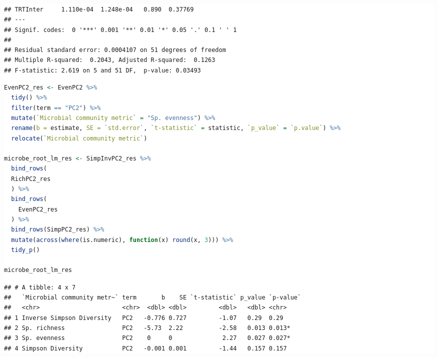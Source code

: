     ## TRTInter     1.110e-04  1.248e-04   0.890  0.37769    
    ## ---
    ## Signif. codes:  0 '***' 0.001 '**' 0.01 '*' 0.05 '.' 0.1 ' ' 1
    ## 
    ## Residual standard error: 0.0004107 on 51 degrees of freedom
    ## Multiple R-squared:  0.2043, Adjusted R-squared:  0.1263 
    ## F-statistic: 2.619 on 5 and 51 DF,  p-value: 0.03493

``` r
EvenPC2_res <- EvenPC2 %>% 
  tidy() %>% 
  filter(term == "PC2") %>% 
  mutate(`Microbial community metric` = "Sp. evenness") %>% 
  rename(b = estimate, SE = `std.error`, `t-statistic` = statistic, `p_value` = `p.value`) %>% 
  relocate(`Microbial community metric`)  

microbe_root_lm_res <- SimpInvPC2_res %>% 
  bind_rows(
  RichPC2_res
  ) %>% 
  bind_rows(
    EvenPC2_res
  ) %>% 
  bind_rows(SimpPC2_res) %>% 
  mutate(across(where(is.numeric), function(x) round(x, 3))) %>% 
  tidy_p()
  
microbe_root_lm_res  
```

    ## # A tibble: 4 x 7
    ##   `Microbial community metr~` term       b    SE `t-statistic` p_value `p-value`
    ##   <chr>                       <chr>  <dbl> <dbl>         <dbl>   <dbl> <chr>    
    ## 1 Inverse Simpson Diversity   PC2   -0.776 0.727         -1.07   0.29  0.29     
    ## 2 Sp. richness                PC2   -5.73  2.22          -2.58   0.013 0.013*   
    ## 3 Sp. evenness                PC2    0     0              2.27   0.027 0.027*   
    ## 4 Simpson Diversity           PC2   -0.001 0.001         -1.44   0.157 0.157
